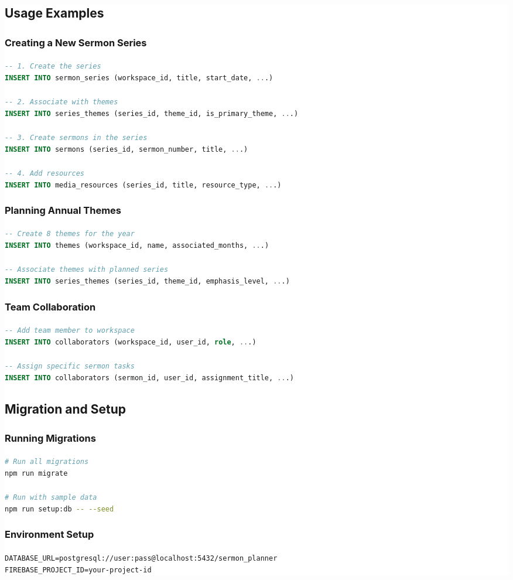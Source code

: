 ## Usage Examples

### Creating a New Sermon Series
```sql
-- 1. Create the series
INSERT INTO sermon_series (workspace_id, title, start_date, ...)

-- 2. Associate with themes
INSERT INTO series_themes (series_id, theme_id, is_primary_theme, ...)

-- 3. Create sermons in the series
INSERT INTO sermons (series_id, sermon_number, title, ...)

-- 4. Add resources
INSERT INTO media_resources (series_id, title, resource_type, ...)
```

### Planning Annual Themes
```sql
-- Create 8 themes for the year
INSERT INTO themes (workspace_id, name, associated_months, ...)

-- Associate themes with planned series
INSERT INTO series_themes (series_id, theme_id, emphasis_level, ...)
```

### Team Collaboration
```sql
-- Add team member to workspace
INSERT INTO collaborators (workspace_id, user_id, role, ...)

-- Assign specific sermon tasks
INSERT INTO collaborators (sermon_id, user_id, assignment_title, ...)
```

## Migration and Setup

### Running Migrations
```bash
# Run all migrations
npm run migrate

# Run with sample data
npm run setup:db -- --seed
```

### Environment Setup
```env
DATABASE_URL=postgresql://user:pass@localhost:5432/sermon_planner
FIREBASE_PROJECT_ID=your-project-id
```
